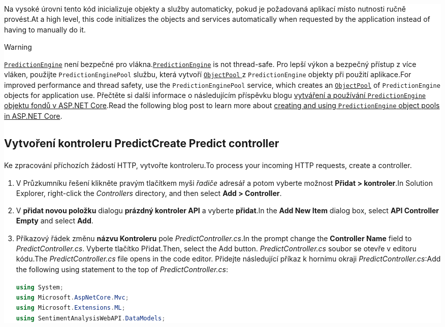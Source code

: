 <span data-ttu-id="b673e-161">Na vysoké úrovni tento kód inicializuje objekty a služby automaticky, pokud je požadovaná aplikací místo nutnosti ručně provést.</span><span class="sxs-lookup"><span data-stu-id="b673e-161">At a high level, this code initializes the objects and services automatically when requested by the application instead of having to manually do it.</span></span>

> [!WARNING]
> <span data-ttu-id="b673e-162">[`PredictionEngine`](xref:Microsoft.ML.PredictionEngine%602) není bezpečné pro vlákna.</span><span class="sxs-lookup"><span data-stu-id="b673e-162">[`PredictionEngine`](xref:Microsoft.ML.PredictionEngine%602) is not thread-safe.</span></span> <span data-ttu-id="b673e-163">Pro lepší výkon a bezpečný přístup z více vláken, použijte `PredictionEnginePool` službu, která vytvoří [ `ObjectPool` ](xref:Microsoft.Extensions.ObjectPool.ObjectPool%601) z `PredictionEngine` objekty při použití aplikace.</span><span class="sxs-lookup"><span data-stu-id="b673e-163">For improved performance and thread safety, use the `PredictionEnginePool` service, which creates an [`ObjectPool`](xref:Microsoft.Extensions.ObjectPool.ObjectPool%601) of `PredictionEngine` objects for application use.</span></span> <span data-ttu-id="b673e-164">Přečtěte si další informace o následujícím příspěvku blogu [vytváření a používání `PredictionEngine` objektu fondů v ASP.NET Core](https://devblogs.microsoft.com/cesardelatorre/how-to-optimize-and-run-ml-net-models-on-scalable-asp-net-core-webapis-or-web-apps/).</span><span class="sxs-lookup"><span data-stu-id="b673e-164">Read the following blog post to learn more about [creating and using `PredictionEngine` object pools in ASP.NET Core](https://devblogs.microsoft.com/cesardelatorre/how-to-optimize-and-run-ml-net-models-on-scalable-asp-net-core-webapis-or-web-apps/).</span></span>  

## <a name="create-predict-controller"></a><span data-ttu-id="b673e-165">Vytvoření kontroleru Predict</span><span class="sxs-lookup"><span data-stu-id="b673e-165">Create Predict controller</span></span>

<span data-ttu-id="b673e-166">Ke zpracování příchozích žádostí HTTP, vytvořte kontroleru.</span><span class="sxs-lookup"><span data-stu-id="b673e-166">To process your incoming HTTP requests, create a controller.</span></span>

1. <span data-ttu-id="b673e-167">V Průzkumníku řešení klikněte pravým tlačítkem myši *řadiče* adresář a potom vyberte možnost **Přidat > kontroler**.</span><span class="sxs-lookup"><span data-stu-id="b673e-167">In Solution Explorer, right-click the *Controllers* directory, and then select **Add > Controller**.</span></span>
1. <span data-ttu-id="b673e-168">V **přidat novou položku** dialogu **prázdný kontroler API** a vyberte **přidat**.</span><span class="sxs-lookup"><span data-stu-id="b673e-168">In the **Add New Item** dialog box, select **API Controller Empty** and select **Add**.</span></span>
1. <span data-ttu-id="b673e-169">Příkazový řádek změnu **názvu Kontroleru** pole *PredictController.cs*.</span><span class="sxs-lookup"><span data-stu-id="b673e-169">In the prompt change the **Controller Name** field to *PredictController.cs*.</span></span> <span data-ttu-id="b673e-170">Vyberte tlačítko Přidat.</span><span class="sxs-lookup"><span data-stu-id="b673e-170">Then, select the Add button.</span></span> <span data-ttu-id="b673e-171">*PredictController.cs* soubor se otevře v editoru kódu.</span><span class="sxs-lookup"><span data-stu-id="b673e-171">The *PredictController.cs* file opens in the code editor.</span></span> <span data-ttu-id="b673e-172">Přidejte následující příkaz k hornímu okraji *PredictController.cs*:</span><span class="sxs-lookup"><span data-stu-id="b673e-172">Add the following using statement to the top of *PredictController.cs*:</span></span>

    ```csharp
    using System;
    using Microsoft.AspNetCore.Mvc;
    using Microsoft.Extensions.ML;
    using SentimentAnalysisWebAPI.DataModels;
    ```
